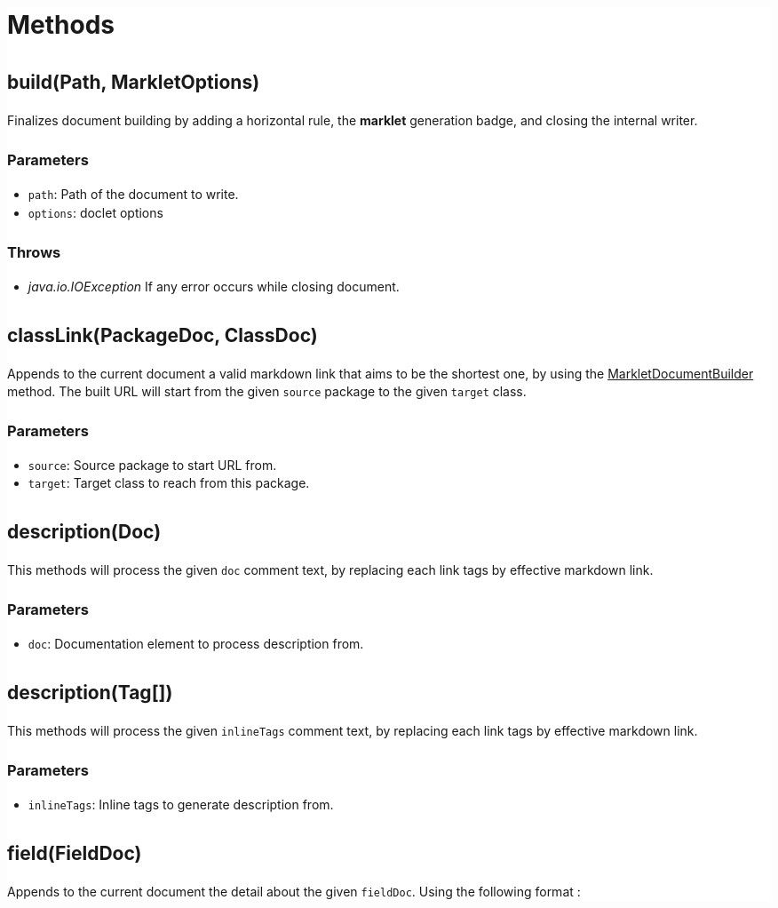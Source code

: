 



# Methods
## build(Path, MarkletOptions)
Finalizes document building by adding a horizontal rule, the **marklet** generation badge, and
 closing the internal writer.

### **Parameters**
* `path`: Path of the document to write.
* `options`: doclet options

### **Throws**
* *java.io.IOException* If any error occurs while closing document.



## classLink(PackageDoc, ClassDoc)
Appends to the current document a valid markdown link that aims to be the shortest one, by
 using the [MarkletDocumentBuilder](MarkletDocumentBuilder.html) method. The built URL will start from the given
 ``source`` package to the given ``target`` class.

### **Parameters**
* `source`: Source package to start URL from.
* `target`: Target class to reach from this package.



## description(Doc)
This methods will process the given ``doc`` comment text, by replacing each link tags by
 effective markdown link.

### **Parameters**
* `doc`: Documentation element to process description from.



## description(Tag[])
This methods will process the given ``inlineTags`` comment text, by replacing each link tags by
 effective markdown link.

### **Parameters**
* `inlineTags`: Inline tags to generate description from.



## field(FieldDoc)
Appends to the current document the detail about the given ``fieldDoc``. Using the following
 format :
